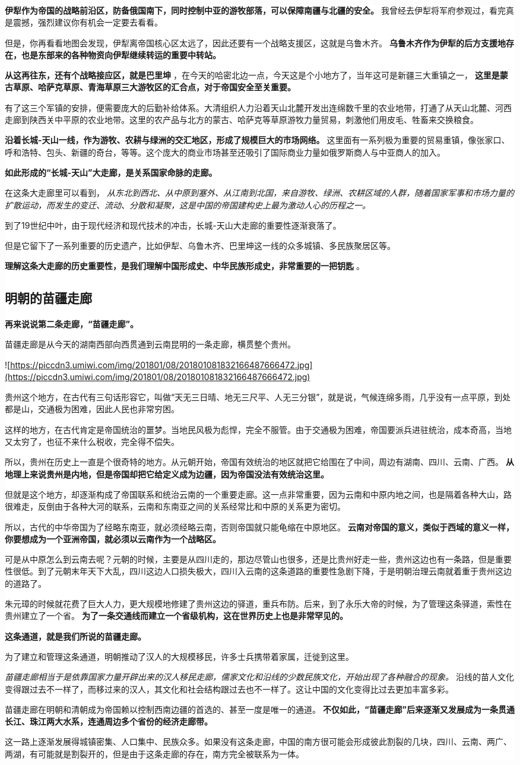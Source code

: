  **伊犁作为帝国的战略前沿区，防备俄国南下，同时控制中亚的游牧部落，可以保障南疆与北疆的安全。** 我曾经去伊犁将军府参观过，看完真是震撼，强烈建议你有机会一定要去看看。

但是，你再看看地图会发现，伊犁离帝国核心区太远了，因此还要有一个战略支援区，这就是乌鲁木齐。 **乌鲁木齐作为伊犁的后方支援地存在，也是东部来的各种物资向伊犁继续转运的重要中转站。**

 **从这再往东，还有个战略接应区，就是巴里坤** ，在今天的哈密北边一点，今天这是个小地方了，当年这可是新疆三大重镇之一， **这里是蒙古草原、哈萨克草原、青海草原三大游牧区的汇合点，对于帝国安全至关重要。**

有了这三个军镇的安排，便需要庞大的后勤补给体系。大清组织人力沿着天山北麓开发出连绵数千里的农业地带，打通了从天山北麓、河西走廊到陕西关中平原的农业地带。这里的农产品与北方的蒙古、哈萨克等草原游牧力量贸易，刺激他们用皮毛、牲畜来交换粮食。

 **沿着长城-天山一线，作为游牧、农耕与绿洲的交汇地区，形成了规模巨大的市场网络。** 这里面有一系列极为重要的贸易重镇，像张家口、呼和浩特、包头、新疆的奇台，等等。这个庞大的商业市场甚至还吸引了国际商业力量如俄罗斯商人与中亚商人的加入。

 **如此形成的“长城-天山”大走廊，是关系国家命脉的走廊。**

在这条大走廊里可以看到， *从东北到西北、从中原到塞外、从江南到北国，来自游牧、绿洲、农耕区域的人群，随着国家军事和市场力量的扩散运动，而发生的变迁、流动、分散和凝聚，这是中国的帝国建构史上最为激动人心的历程之一。*

到了19世纪中叶，由于现代经济和现代技术的冲击，长城-天山大走廊的重要性逐渐衰落了。

但是它留下了一系列重要的历史遗产，比如伊犁、乌鲁木齐、巴里坤这一线的众多城镇、多民族聚居区等。

 **理解这条大走廊的历史重要性，是我们理解中国形成史、中华民族形成史，非常重要的一把钥匙** 。

## 明朝的苗疆走廊

 **再来说说第二条走廊，“苗疆走廊”。**

苗疆走廊是从今天的湖南西部向西贯通到云南昆明的一条走廊，横贯整个贵州。

![https://piccdn3.umiwi.com/img/201801/08/201801081832166487666472.jpg](https://piccdn3.umiwi.com/img/201801/08/201801081832166487666472.jpg)

贵州这个地方，在古代有三句话形容它，叫做“天无三日晴、地无三尺平、人无三分银”，就是说，气候连绵多雨，几乎没有一点平原，到处都是山，交通极为困难，因此人民也非常穷困。

这样的地方，在古代肯定是帝国统治的噩梦。当地民风极为彪悍，完全不服管。由于交通极为困难，帝国要派兵进驻统治，成本奇高，当地又太穷了，也征不来什么税收，完全得不偿失。

所以，贵州在历史上一直是个很奇特的地方。从元朝开始，帝国有效统治的地区就把它给围在了中间，周边有湖南、四川、云南、广西。 **从地理上来说贵州是内地，但是帝国却把它给定义成为边疆，因为帝国没法有效统治这里。**

但就是这个地方，却逐渐构成了帝国联系和统治云南的一个重要走廊。这一点非常重要，因为云南和中原内地之间，也是隔着各种大山，路很难走，反倒由于各种大河的联系，云南和东南亚之间的关系经常比和中原的关系更为密切。

所以，古代的中华帝国为了经略东南亚，就必须经略云南，否则帝国就只能龟缩在中原地区。 **云南对帝国的意义，类似于西域的意义一样，你要想成为一个亚洲帝国，就必须以云南作为一个战略区。**

可是从中原怎么到云南去呢？元朝的时候，主要是从四川走的，那边尽管山也很多，还是比贵州好走一些，贵州这边也有一条路，但是重要性很低。到了元朝末年天下大乱，四川这边人口损失极大，四川入云南的这条道路的重要性急剧下降，于是明朝治理云南就着重于贵州这边的道路了。

朱元璋的时候就花费了巨大人力，更大规模地修建了贵州这边的驿道，重兵布防。后来，到了永乐大帝的时候，为了管理这条驿道，索性在贵州建立了一个省。 **为了一条交通线而建立一个省级机构，这在世界历史上也是非常罕见的。**

 **这条通道，就是我们所说的苗疆走廊。**

为了建立和管理这条通道，明朝推动了汉人的大规模移民，许多士兵携带着家属，迁徙到这里。

 *苗疆走廊相当于是依靠国家力量开辟出来的汉人移民走廊，儒家文化和沿线的少数民族文化，开始出现了各种融合的现象。* 沿线的苗人文化变得跟过去不一样了，而移过来的汉人，其文化和社会结构跟过去也不一样了。这让中国的文化变得比过去更加丰富多彩。

苗疆走廊在明朝和清朝成为帝国赖以控制西南边疆的首选的、甚至一度是唯一的通道。 **不仅如此，“苗疆走廊”后来逐渐又发展成为一条贯通长江、珠江两大水系，连通周边多个省份的经济走廊带。**

这一路上逐渐发展得城镇密集、人口集中、民族众多。如果没有这条走廊，中国的南方很可能会形成彼此割裂的几块，四川、云南、两广、两湖，有可能就是割裂开的，但是由于这条走廊的存在，南方完全被联系为一体。
